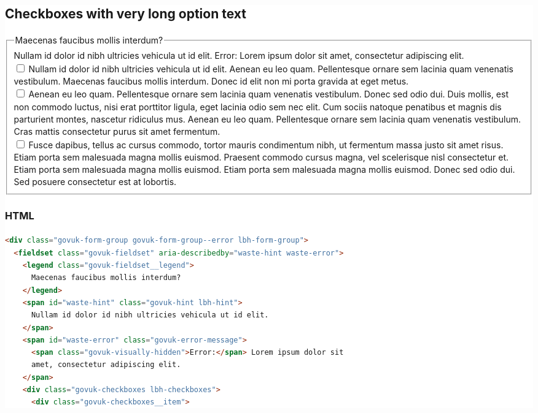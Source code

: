 ## Checkboxes with very long option text

<div class="govuk-form-group govuk-form-group--error lbh-form-group">
<fieldset class="govuk-fieldset" aria-describedby="waste-hint waste-error">
  <legend class="govuk-fieldset__legend">
    Maecenas faucibus mollis interdum?
  </legend>
  <span id="waste-hint" class="govuk-hint lbh-hint">
    Nullam id dolor id nibh ultricies vehicula ut id elit.
  </span>
  <span id="waste-error" class="govuk-error-message">
  <span class="govuk-visually-hidden">Error:</span> Lorem ipsum dolor sit amet, consectetur adipiscing elit.
  </span>
  <div class="govuk-checkboxes lbh-checkboxes">
        <div class="govuk-checkboxes__item">
          <input class="govuk-checkboxes__input" id="waste" name="waste" type="checkbox" value="nullam" />
          <label class="govuk-label govuk-checkboxes__label" for="waste">
        Nullam id dolor id nibh ultricies vehicula ut id elit. Aenean eu leo quam. Pellentesque ornare sem lacinia quam venenatis vestibulum. Maecenas faucibus mollis interdum. Donec id elit non mi porta gravida at eget metus.
      </label>
        </div>
        <div class="govuk-checkboxes__item">
          <input class="govuk-checkboxes__input" id="waste-2" name="waste" type="checkbox" value="aenean" />
          <label class="govuk-label govuk-checkboxes__label" for="waste-2">
        Aenean eu leo quam. Pellentesque ornare sem lacinia quam venenatis vestibulum. Donec sed odio dui. Duis mollis, est non commodo luctus, nisi erat porttitor ligula, eget lacinia odio sem nec elit. Cum sociis natoque penatibus et magnis dis parturient montes, nascetur ridiculus mus. Aenean eu leo quam. Pellentesque ornare sem lacinia quam venenatis vestibulum. Cras mattis consectetur purus sit amet fermentum.
      </label>
        </div>
        <div class="govuk-checkboxes__item">
          <input class="govuk-checkboxes__input" id="waste-3" name="waste" type="checkbox" value="fusce" />
          <label class="govuk-label govuk-checkboxes__label" for="waste-3">
        Fusce dapibus, tellus ac cursus commodo, tortor mauris condimentum nibh, ut fermentum massa justo sit amet risus. Etiam porta sem malesuada magna mollis euismod. Praesent commodo cursus magna, vel scelerisque nisl consectetur et. Etiam porta sem malesuada magna mollis euismod. Etiam porta sem malesuada magna mollis euismod. Donec sed odio dui. Sed posuere consectetur est at lobortis.
      </label>
        </div>
  </div>
</fieldset>
</div>

### HTML

```html
<div class="govuk-form-group govuk-form-group--error lbh-form-group">
  <fieldset class="govuk-fieldset" aria-describedby="waste-hint waste-error">
    <legend class="govuk-fieldset__legend">
      Maecenas faucibus mollis interdum?
    </legend>
    <span id="waste-hint" class="govuk-hint lbh-hint">
      Nullam id dolor id nibh ultricies vehicula ut id elit.
    </span>
    <span id="waste-error" class="govuk-error-message">
      <span class="govuk-visually-hidden">Error:</span> Lorem ipsum dolor sit
      amet, consectetur adipiscing elit.
    </span>
    <div class="govuk-checkboxes lbh-checkboxes">
      <div class="govuk-checkboxes__item">
```